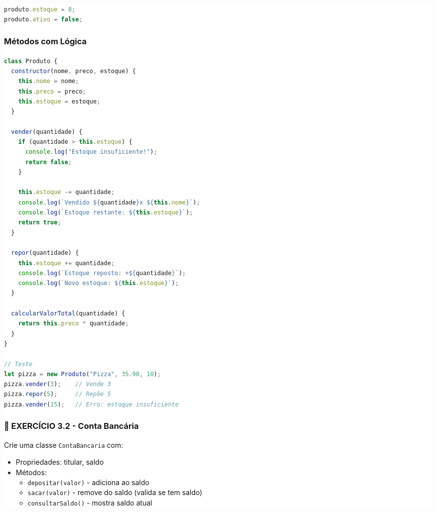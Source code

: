 ```javascript
produto.estoque = 8;
produto.ativo = false;
```

### Métodos com Lógica

```javascript
class Produto {
  constructor(nome, preco, estoque) {
    this.nome = nome;
    this.preco = preco;
    this.estoque = estoque;
  }

  vender(quantidade) {
    if (quantidade > this.estoque) {
      console.log("Estoque insuficiente!");
      return false;
    }

    this.estoque -= quantidade;
    console.log(`Vendido ${quantidade}x ${this.nome}`);
    console.log(`Estoque restante: ${this.estoque}`);
    return true;
  }

  repor(quantidade) {
    this.estoque += quantidade;
    console.log(`Estoque reposto: +${quantidade}`);
    console.log(`Novo estoque: ${this.estoque}`);
  }

  calcularValorTotal(quantidade) {
    return this.preco * quantidade;
  }
}

// Teste
let pizza = new Produto("Pizza", 35.90, 10);
pizza.vender(3);    // Vende 3
pizza.repor(5);     // Repõe 5
pizza.vender(15);   // Erro: estoque insuficiente
```

### 🧪 EXERCÍCIO 3.2 - Conta Bancária

Crie uma classe `ContaBancaria` com:
- Propriedades: titular, saldo
- Métodos:
  - `depositar(valor)` - adiciona ao saldo
  - `sacar(valor)` - remove do saldo (valida se tem saldo)
  - `consultarSaldo()` - mostra saldo atual
